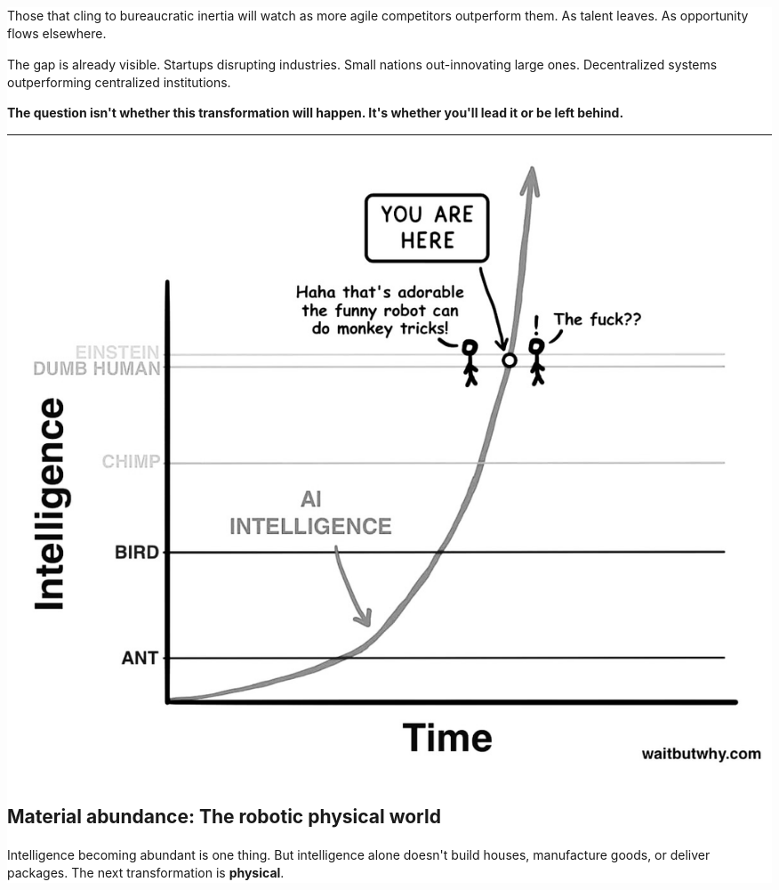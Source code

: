 Those that cling to bureaucratic inertia will watch as more agile competitors outperform them. As talent leaves. As opportunity flows elsewhere.

The gap is already visible. Startups disrupting industries. Small nations out-innovating large ones. Decentralized systems outperforming centralized institutions.

**The question isn't whether this transformation will happen. It's whether you'll lead it or be left behind.**

---

![](assets/intelligence.jpg)

## **Material abundance: The robotic physical world**

Intelligence becoming abundant is one thing. But intelligence alone doesn't build houses, manufacture goods, or deliver packages. The next transformation is **physical**.
